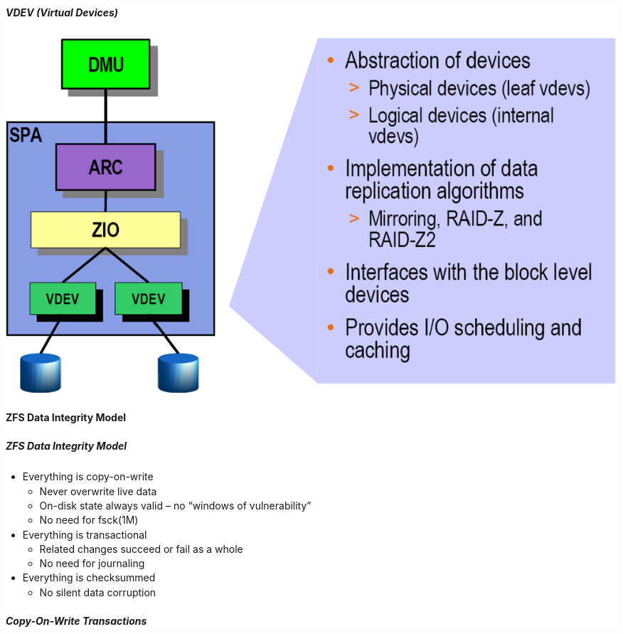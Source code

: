 ##### VDEV (Virtual Devices)

![ZFS-vdev](figs/ZFS-vdev.png)

#### ZFS Data Integrity Model



##### ZFS Data Integrity Model

 * Everything is copy-on-write
    * Never overwrite live data
    * On-disk state always valid – no “windows of vulnerability”
    * No need for fsck(1M)
 * Everything is transactional
    * Related changes succeed or fail as a whole
    * No need for journaling
 * Everything is checksummed
    * No silent data corruption

##### Copy-On-Write Transactions

